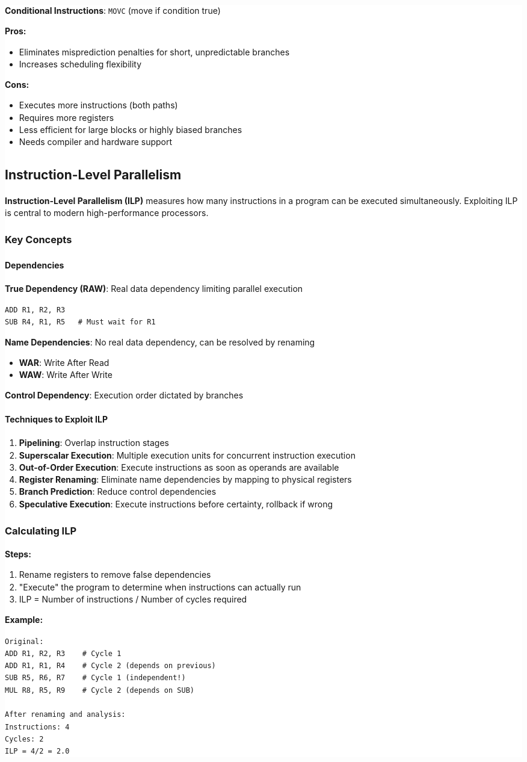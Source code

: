 **Conditional Instructions**: `MOVC` (move if condition true)

**Pros:**
- Eliminates misprediction penalties for short, unpredictable branches
- Increases scheduling flexibility

**Cons:**
- Executes more instructions (both paths)
- Requires more registers
- Less efficient for large blocks or highly biased branches
- Needs compiler and hardware support

## Instruction-Level Parallelism

**Instruction-Level Parallelism (ILP)** measures how many instructions in a program can be executed simultaneously. Exploiting ILP is central to modern high-performance processors.

### Key Concepts

#### Dependencies

**True Dependency (RAW)**: Real data dependency limiting parallel execution
```
ADD R1, R2, R3
SUB R4, R1, R5   # Must wait for R1
```

**Name Dependencies**: No real data dependency, can be resolved by renaming
- **WAR**: Write After Read
- **WAW**: Write After Write

**Control Dependency**: Execution order dictated by branches

#### Techniques to Exploit ILP

1. **Pipelining**: Overlap instruction stages
2. **Superscalar Execution**: Multiple execution units for concurrent instruction execution
3. **Out-of-Order Execution**: Execute instructions as soon as operands are available
4. **Register Renaming**: Eliminate name dependencies by mapping to physical registers
5. **Branch Prediction**: Reduce control dependencies
6. **Speculative Execution**: Execute instructions before certainty, rollback if wrong

### Calculating ILP

**Steps:**
1. Rename registers to remove false dependencies
2. "Execute" the program to determine when instructions can actually run
3. ILP = Number of instructions / Number of cycles required

**Example:**
```
Original:
ADD R1, R2, R3    # Cycle 1
ADD R1, R1, R4    # Cycle 2 (depends on previous)
SUB R5, R6, R7    # Cycle 1 (independent!)
MUL R8, R5, R9    # Cycle 2 (depends on SUB)

After renaming and analysis:
Instructions: 4
Cycles: 2
ILP = 4/2 = 2.0
```
